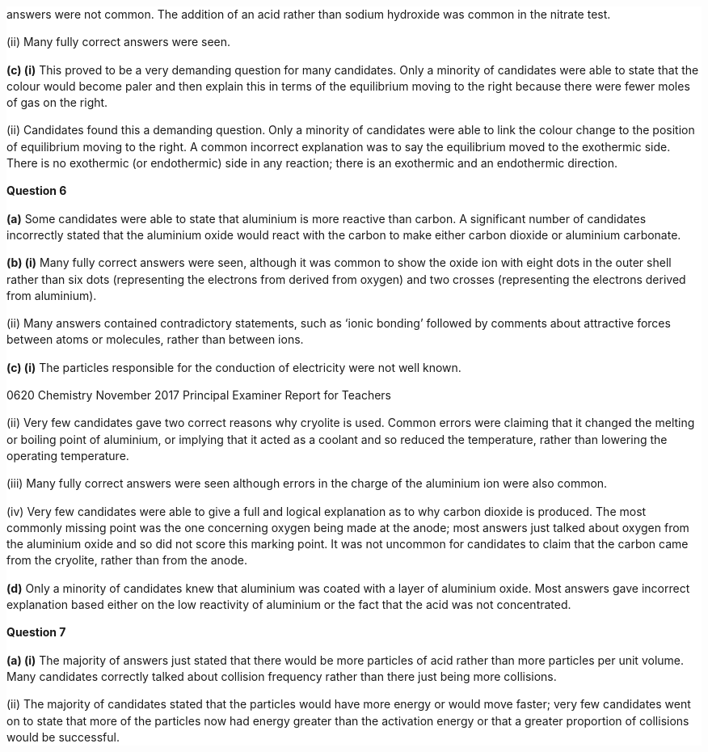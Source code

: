  answers were not common. The addition of an acid rather than sodium hydroxide was common in the nitrate test. 

 (ii) Many fully correct answers were seen. 

**(c) (i)** This proved to be a very demanding question for many candidates. Only a minority of candidates were able to state that the colour would become paler and then explain this in terms of the equilibrium moving to the right because there were fewer moles of gas on the right. 

 (ii) Candidates found this a demanding question. Only a minority of candidates were able to link the colour change to the position of equilibrium moving to the right. A common incorrect explanation was to say the equilibrium moved to the exothermic side. There is no exothermic (or endothermic) side in any reaction; there is an exothermic and an endothermic direction. 

**Question 6** 

**(a)** Some candidates were able to state that aluminium is more reactive than carbon. A significant number of candidates incorrectly stated that the aluminium oxide would react with the carbon to make either carbon dioxide or aluminium carbonate. 

**(b) (i)** Many fully correct answers were seen, although it was common to show the oxide ion with eight dots in the outer shell rather than six dots (representing the electrons from derived from oxygen) and two crosses (representing the electrons derived from aluminium). 

 (ii) Many answers contained contradictory statements, such as ‘ionic bonding’ followed by comments about attractive forces between atoms or molecules, rather than between ions. 

**(c) (i)** The particles responsible for the conduction of electricity were not well known. 


 0620 Chemistry November 2017 Principal Examiner Report for Teachers 

 (ii) Very few candidates gave two correct reasons why cryolite is used. Common errors were claiming that it changed the melting or boiling point of aluminium, or implying that it acted as a coolant and so reduced the temperature, rather than lowering the operating temperature. 

 (iii) Many fully correct answers were seen although errors in the charge of the aluminium ion were also common. 

 (iv) Very few candidates were able to give a full and logical explanation as to why carbon dioxide is produced. The most commonly missing point was the one concerning oxygen being made at the anode; most answers just talked about oxygen from the aluminium oxide and so did not score this marking point. It was not uncommon for candidates to claim that the carbon came from the cryolite, rather than from the anode. 

**(d)** Only a minority of candidates knew that aluminium was coated with a layer of aluminium oxide. Most answers gave incorrect explanation based either on the low reactivity of aluminium or the fact that the acid was not concentrated. 

**Question 7** 

**(a) (i)** The majority of answers just stated that there would be more particles of acid rather than more particles per unit volume. Many candidates correctly talked about collision frequency rather than there just being more collisions. 

 (ii) The majority of candidates stated that the particles would have more energy or would move faster; very few candidates went on to state that more of the particles now had energy greater than the activation energy or that a greater proportion of collisions would be successful. 
